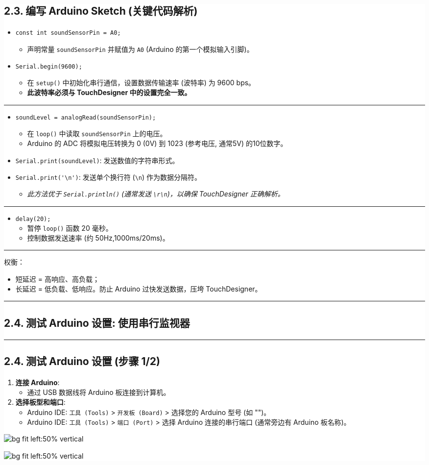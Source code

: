 ## 2.3. 编写 Arduino Sketch (关键代码解析)

*   `const int soundSensorPin = A0;`
    *   声明常量 `soundSensorPin` 并赋值为 `A0` (Arduino 的第一个模拟输入引脚)。

*   `Serial.begin(9600);`
    *   在 `setup()` 中初始化串行通信，设置数据传输速率 (波特率) 为 9600 bps。
    *   **此波特率必须与 TouchDesigner 中的设置完全一致。**


---


*   `soundLevel = analogRead(soundSensorPin);`
    *   在 `loop()` 中读取 `soundSensorPin` 上的电压。
    *   Arduino 的 ADC 将模拟电压转换为 0 (0V) 到 1023 (参考电压, 通常5V) 的10位数字。


*   `Serial.print(soundLevel)`: 发送数值的字符串形式。

*   `Serial.print('\n')`: 发送单个换行符 (`\n`) 作为数据分隔符。
	*   *此方法优于 `Serial.println()` (通常发送 `\r\n`)，以确保 TouchDesigner 正确解析。*

---


*   `delay(20);`
    *   暂停 `loop()` 函数 20 毫秒。
    *   控制数据发送速率 (约 50Hz,1000ms/20ms)。

---


权衡：
* 短延迟 = 高响应、高负载；
* 长延迟 = 低负载、低响应。防止 Arduino 过快发送数据，压垮 TouchDesigner。

---

## 2.4. 测试 Arduino 设置: 使用串行监视器





---

## 2.4. 测试 Arduino 设置 (步骤 1/2)

1.  **连接 Arduino**:
    *   通过 USB 数据线将 Arduino 板连接到计算机。
2.  **选择板型和端口**:
    *   Arduino IDE: `工具 (Tools)` > `开发板 (Board)` > 选择您的 Arduino 型号 (如 "")。
    *   Arduino IDE: `工具 (Tools)` > `端口 (Port)` > 选择 Arduino 连接的串行端口 (通常旁边有 Arduino 板名称)。

![bg fit left:50% vertical](https://i.imgur.com/Cq26oZ5.webp)

![bg fit left:50% vertical](https://i.imgur.com/4FxaC6p.webp)
